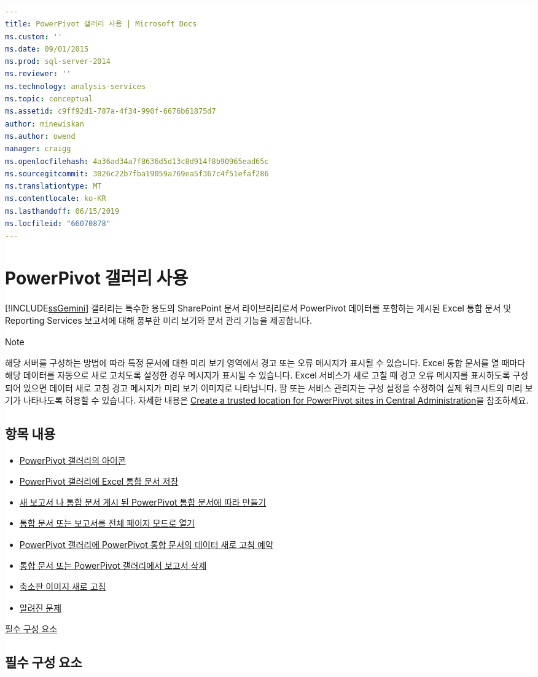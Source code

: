 ```yaml
---
title: PowerPivot 갤러리 사용 | Microsoft Docs
ms.custom: ''
ms.date: 09/01/2015
ms.prod: sql-server-2014
ms.reviewer: ''
ms.technology: analysis-services
ms.topic: conceptual
ms.assetid: c9ff92d1-787a-4f34-990f-6676b61875d7
author: minewiskan
ms.author: owend
manager: craigg
ms.openlocfilehash: 4a36ad34a7f8636d5d13c8d914f8b90965ead65c
ms.sourcegitcommit: 3026c22b7fba19059a769ea5f367c4f51efaf286
ms.translationtype: MT
ms.contentlocale: ko-KR
ms.lasthandoff: 06/15/2019
ms.locfileid: "66070878"
---
```

# <a name="use-powerpivot-gallery"></a>PowerPivot 갤러리 사용
  [!INCLUDE[ssGemini](../../includes/ssgemini-md.md)] 갤러리는 특수한 용도의 SharePoint 문서 라이브러리로서 PowerPivot 데이터를 포함하는 게시된 Excel 통합 문서 및 Reporting Services 보고서에 대해 풍부한 미리 보기와 문서 관리 기능을 제공합니다.  
  
> [!NOTE]  
>  해당 서버를 구성하는 방법에 따라 특정 문서에 대한 미리 보기 영역에서 경고 또는 오류 메시지가 표시될 수 있습니다. Excel 통합 문서를 열 때마다 해당 데이터를 자동으로 새로 고치도록 설정한 경우 메시지가 표시될 수 있습니다. Excel 서비스가 새로 고칠 때 경고 오류 메시지를 표시하도록 구성되어 있으면 데이터 새로 고침 경고 메시지가 미리 보기 이미지로 나타납니다. 팜 또는 서비스 관리자는 구성 설정을 수정하여 실제 워크시트의 미리 보기가 나타나도록 허용할 수 있습니다. 자세한 내용은 [Create a trusted location for PowerPivot sites in Central Administration](create-a-trusted-location-for-power-pivot-sites-in-central-administration.md)을 참조하세요.  
  
##  <a name="bkmk_top"></a> 항목 내용  
  
-   [PowerPivot 갤러리의 아이콘](#icons)  
  
-   [PowerPivot 갤러리에 Excel 통합 문서 저장](#add)  
  
-   [새 보고서 나 통합 문서 게시 된 PowerPivot 통합 문서에 따라 만들기](#newdocs)  
  
-   [통합 문서 또는 보고서를 전체 페이지 모드로 열기](#view)  
  
-   [PowerPivot 갤러리에 PowerPivot 통합 문서의 데이터 새로 고침 예약](#newdr)  
  
-   [통합 문서 또는 PowerPivot 갤러리에서 보고서 삭제](#delete)  
  
-   [축소판 이미지 새로 고침](#image)  
  
-   [알려진 문제](#bkmk_known_issues)  
  
 [필수 구성 요소](#prereq)  
  
##  <a name="prereq"></a> 필수 구성 요소  
  
